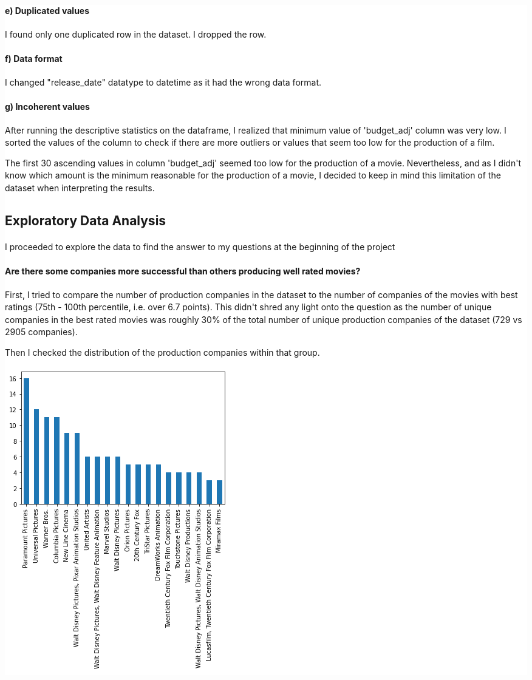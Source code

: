   
#### e) Duplicated values

I found only one duplicated row in the dataset. I dropped the row. 


#### f) Data format

I changed "release_date" datatype to datetime as it had the wrong data format.


#### g) Incoherent values

After running the descriptive statistics on the dataframe, I realized that minimum value of 'budget_adj' column was very low. I sorted the values of the column to check if there are more outliers or values that seem too low for the production of a film.

The first 30 ascending values in column 'budget_adj' seemed too low for the production of a movie. Nevertheless, and as I didn't know which amount is the minimum reasonable for the production of a movie, I decided to keep in mind this limitation of the dataset when interpreting the results.



<a id='eda'></a>
## Exploratory Data Analysis

I proceeded to explore the data to find the answer to my questions at the beginning of the project

#### Are there some companies more successful than others producing well rated movies?

First, I tried to compare the number of production companies in the dataset to the number of companies of the movies with best ratings (75th - 100th percentile, i.e. over 6.7 points). This didn't shred any light onto the question as the number of unique companies in the best rated movies was roughly 30% of the total number of unique production companies of the dataset (729 vs 2905 companies).

Then I checked the distribution of the production companies within that group.


    
![png](\img\posts\Tmdb\output_21_0.png)
    